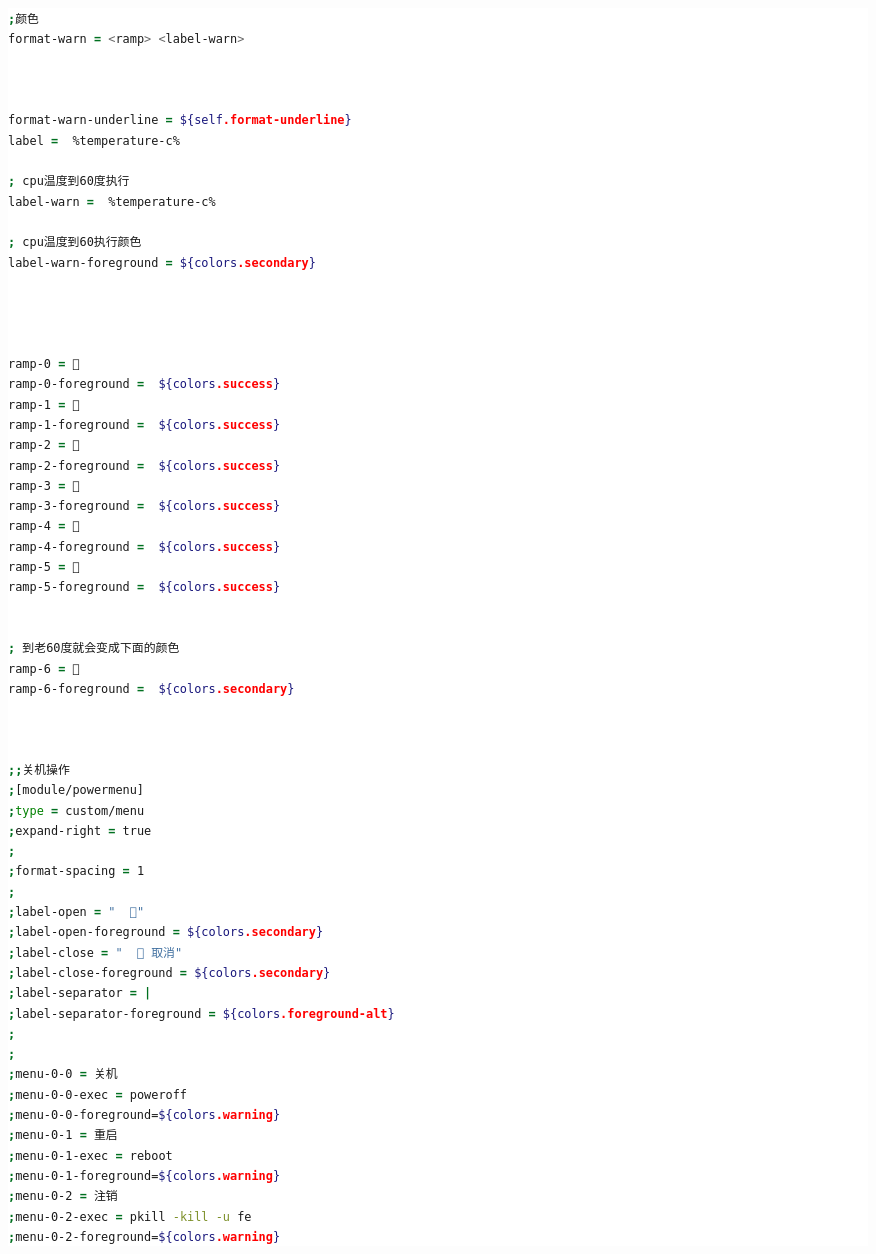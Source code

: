 ```zsh
;颜色
format-warn = <ramp> <label-warn>



format-warn-underline = ${self.format-underline}
label =  %temperature-c%

; cpu温度到60度执行
label-warn =  %temperature-c%

; cpu温度到60执行颜色
label-warn-foreground = ${colors.secondary}




ramp-0 = 
ramp-0-foreground =  ${colors.success}
ramp-1 = 
ramp-1-foreground =  ${colors.success}
ramp-2 = 
ramp-2-foreground =  ${colors.success}
ramp-3 = 
ramp-3-foreground =  ${colors.success}
ramp-4 = 
ramp-4-foreground =  ${colors.success}
ramp-5 = 
ramp-5-foreground =  ${colors.success}


; 到老60度就会变成下面的颜色
ramp-6 = 
ramp-6-foreground =  ${colors.secondary} 



;;关机操作
;[module/powermenu]
;type = custom/menu
;expand-right = true
;
;format-spacing = 1
;
;label-open = "  "
;label-open-foreground = ${colors.secondary}
;label-close = "   取消"
;label-close-foreground = ${colors.secondary}
;label-separator = |
;label-separator-foreground = ${colors.foreground-alt}
;
;
;menu-0-0 = 关机
;menu-0-0-exec = poweroff
;menu-0-0-foreground=${colors.warning}
;menu-0-1 = 重启
;menu-0-1-exec = reboot
;menu-0-1-foreground=${colors.warning}
;menu-0-2 = 注销
;menu-0-2-exec = pkill -kill -u fe
;menu-0-2-foreground=${colors.warning}


```